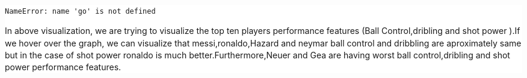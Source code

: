 
    NameError: name 'go' is not defined


In above visualization, we are trying to visualize the top ten players performance features (Ball Control,dribling and shot power ).If we hover over the graph, we can visualize that messi,ronaldo,Hazard and neymar ball control and dribbling are aproximately same but in the case of shot power ronaldo is much better.Furthermore,Neuer and Gea are having worst ball control,dribling and shot power performance features.


```python

```


```python

```


```python

```


```python

```


```python

```


```python

```


```python

```
